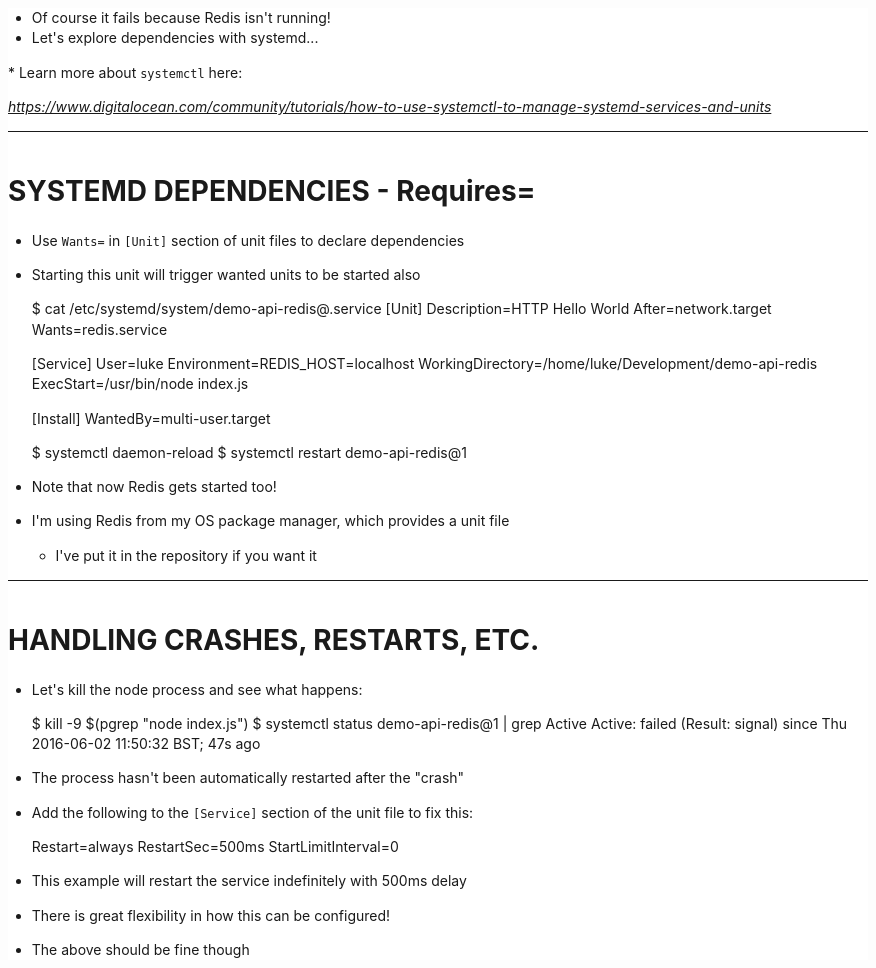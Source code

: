 - Of course it fails because Redis isn't running!
- Let's explore dependencies with systemd...


\* Learn more about `systemctl` here:

  _https://www.digitalocean.com/community/tutorials/how-to-use-systemctl-to-manage-systemd-services-and-units_

---

# SYSTEMD DEPENDENCIES - Requires=

- Use `Wants=` in `[Unit]` section of unit files to declare dependencies
- Starting this unit will trigger wanted units to be started also

    $ cat /etc/systemd/system/demo-api-redis@.service
    [Unit]
    Description=HTTP Hello World
    After=network.target
    Wants=redis.service
    
    [Service]
    User=luke
    Environment=REDIS_HOST=localhost
    WorkingDirectory=/home/luke/Development/demo-api-redis
    ExecStart=/usr/bin/node index.js
    
    [Install]
    WantedBy=multi-user.target

    $ systemctl daemon-reload
    $ systemctl restart demo-api-redis@1

- Note that now Redis gets started too!
- I'm using Redis from my OS package manager, which provides a unit file
  - I've put it in the repository if you want it

---

# HANDLING CRASHES, RESTARTS, ETC.

- Let's kill the node process and see what happens:

    $ kill -9 $(pgrep "node index.js")
    $ systemctl status demo-api-redis@1 | grep Active
    Active: failed (Result: signal) since Thu 2016-06-02 11:50:32 BST; 47s ago

- The process hasn't been automatically restarted after the "crash"
- Add the following to the `[Service]` section of the unit file to fix this:

    Restart=always
    RestartSec=500ms
    StartLimitInterval=0

- This example will restart the service indefinitely with 500ms delay
- There is great flexibility in how this can be configured!
- The above should be fine though
